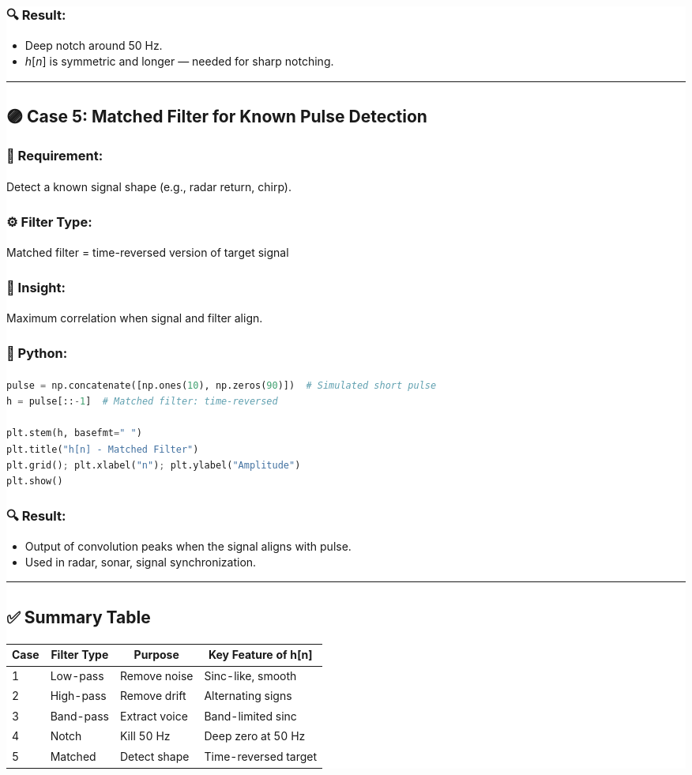 ### 🔍 Result:

* Deep notch around 50 Hz.
* $h[n]$ is symmetric and longer — needed for sharp notching.

---

## 🟣 **Case 5: Matched Filter for Known Pulse Detection**

### 🎯 Requirement:

Detect a known signal shape (e.g., radar return, chirp).

### ⚙️ Filter Type:

Matched filter = time-reversed version of target signal

### 🧠 Insight:

Maximum correlation when signal and filter align.

### 🧪 Python:

```python
pulse = np.concatenate([np.ones(10), np.zeros(90)])  # Simulated short pulse
h = pulse[::-1]  # Matched filter: time-reversed

plt.stem(h, basefmt=" ")
plt.title("h[n] - Matched Filter")
plt.grid(); plt.xlabel("n"); plt.ylabel("Amplitude")
plt.show()
```

### 🔍 Result:

* Output of convolution peaks when the signal aligns with pulse.
* Used in radar, sonar, signal synchronization.

---

## ✅ Summary Table

| Case | Filter Type | Purpose       | Key Feature of h\[n] |
| ---- | ----------- | ------------- | -------------------- |
| 1    | Low-pass    | Remove noise  | Sinc-like, smooth    |
| 2    | High-pass   | Remove drift  | Alternating signs    |
| 3    | Band-pass   | Extract voice | Band-limited sinc    |
| 4    | Notch       | Kill 50 Hz    | Deep zero at 50 Hz   |
| 5    | Matched     | Detect shape  | Time-reversed target |



